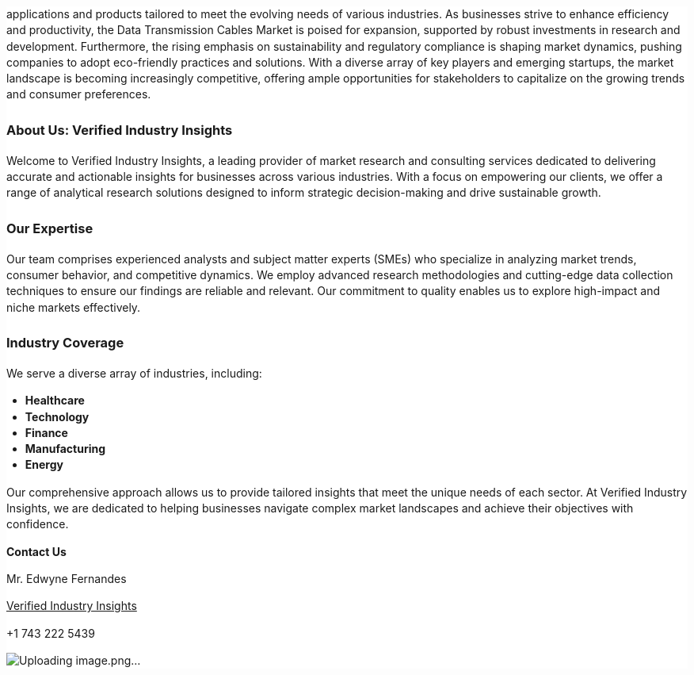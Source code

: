 applications and products tailored to meet the evolving needs of various industries. As businesses strive to enhance efficiency and productivity, the Data Transmission Cables Market is poised for expansion, supported by robust investments in research and development. Furthermore, the rising emphasis on sustainability and regulatory compliance is shaping market dynamics, pushing companies to adopt eco-friendly practices and solutions. With a diverse array of key players and emerging startups, the market landscape is becoming increasingly competitive, offering ample opportunities for stakeholders to capitalize on the growing trends and consumer preferences.</p><h3>About Us: Verified Industry Insights</h3><p>Welcome to Verified Industry Insights, a leading provider of market research and consulting services dedicated to delivering accurate and actionable insights for businesses across various industries. With a focus on empowering our clients, we offer a range of analytical research solutions designed to inform strategic decision-making and drive sustainable growth.</p><h3>Our Expertise</h3><p>Our team comprises experienced analysts and subject matter experts (SMEs) who specialize in analyzing market trends, consumer behavior, and competitive dynamics. We employ advanced research methodologies and cutting-edge data collection techniques to ensure our findings are reliable and relevant. Our commitment to quality enables us to explore high-impact and niche markets effectively.</p><h3>Industry Coverage</h3><p>We serve a diverse array of industries, including:</p><ul><li><strong>Healthcare</strong></li><li><strong>Technology</strong></li><li><strong>Finance</strong></li><li><strong>Manufacturing</strong></li><li><strong>Energy</strong></li></ul><p>Our comprehensive approach allows us to provide tailored insights that meet the unique needs of each sector. At Verified Industry Insights, we are dedicated to helping businesses navigate complex market landscapes and achieve their objectives with confidence.</p><p><strong>Contact Us</strong></p><p>Mr. Edwyne Fernandes</p><p><a href="https://www.verifiedindustryinsights.com/">Verified Industry Insights</a></p><p>+1 743 222 5439</p>
![Uploading image.png…]()
